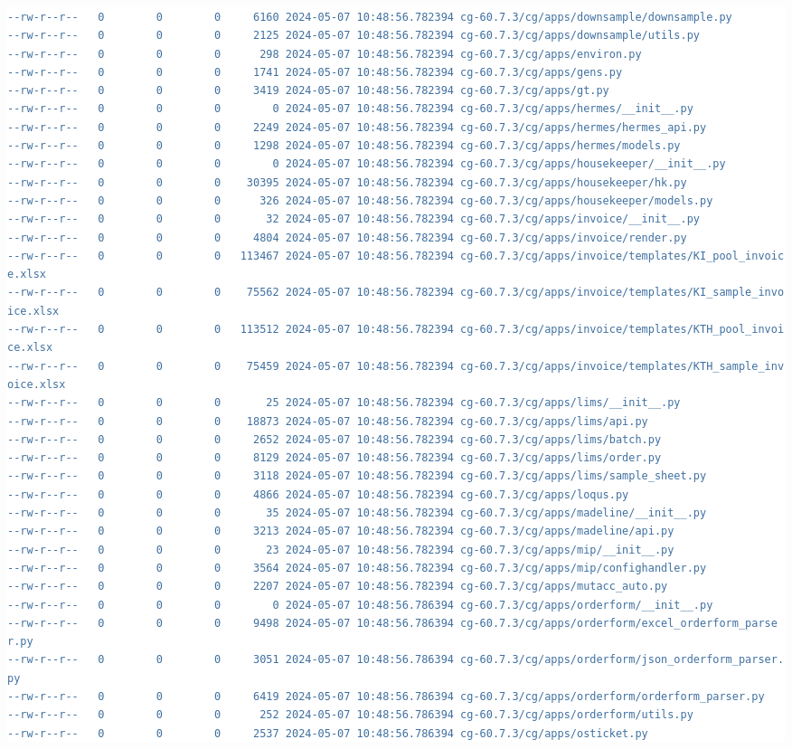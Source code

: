 ```diff
--rw-r--r--   0        0        0     6160 2024-05-07 10:48:56.782394 cg-60.7.3/cg/apps/downsample/downsample.py
--rw-r--r--   0        0        0     2125 2024-05-07 10:48:56.782394 cg-60.7.3/cg/apps/downsample/utils.py
--rw-r--r--   0        0        0      298 2024-05-07 10:48:56.782394 cg-60.7.3/cg/apps/environ.py
--rw-r--r--   0        0        0     1741 2024-05-07 10:48:56.782394 cg-60.7.3/cg/apps/gens.py
--rw-r--r--   0        0        0     3419 2024-05-07 10:48:56.782394 cg-60.7.3/cg/apps/gt.py
--rw-r--r--   0        0        0        0 2024-05-07 10:48:56.782394 cg-60.7.3/cg/apps/hermes/__init__.py
--rw-r--r--   0        0        0     2249 2024-05-07 10:48:56.782394 cg-60.7.3/cg/apps/hermes/hermes_api.py
--rw-r--r--   0        0        0     1298 2024-05-07 10:48:56.782394 cg-60.7.3/cg/apps/hermes/models.py
--rw-r--r--   0        0        0        0 2024-05-07 10:48:56.782394 cg-60.7.3/cg/apps/housekeeper/__init__.py
--rw-r--r--   0        0        0    30395 2024-05-07 10:48:56.782394 cg-60.7.3/cg/apps/housekeeper/hk.py
--rw-r--r--   0        0        0      326 2024-05-07 10:48:56.782394 cg-60.7.3/cg/apps/housekeeper/models.py
--rw-r--r--   0        0        0       32 2024-05-07 10:48:56.782394 cg-60.7.3/cg/apps/invoice/__init__.py
--rw-r--r--   0        0        0     4804 2024-05-07 10:48:56.782394 cg-60.7.3/cg/apps/invoice/render.py
--rw-r--r--   0        0        0   113467 2024-05-07 10:48:56.782394 cg-60.7.3/cg/apps/invoice/templates/KI_pool_invoice.xlsx
--rw-r--r--   0        0        0    75562 2024-05-07 10:48:56.782394 cg-60.7.3/cg/apps/invoice/templates/KI_sample_invoice.xlsx
--rw-r--r--   0        0        0   113512 2024-05-07 10:48:56.782394 cg-60.7.3/cg/apps/invoice/templates/KTH_pool_invoice.xlsx
--rw-r--r--   0        0        0    75459 2024-05-07 10:48:56.782394 cg-60.7.3/cg/apps/invoice/templates/KTH_sample_invoice.xlsx
--rw-r--r--   0        0        0       25 2024-05-07 10:48:56.782394 cg-60.7.3/cg/apps/lims/__init__.py
--rw-r--r--   0        0        0    18873 2024-05-07 10:48:56.782394 cg-60.7.3/cg/apps/lims/api.py
--rw-r--r--   0        0        0     2652 2024-05-07 10:48:56.782394 cg-60.7.3/cg/apps/lims/batch.py
--rw-r--r--   0        0        0     8129 2024-05-07 10:48:56.782394 cg-60.7.3/cg/apps/lims/order.py
--rw-r--r--   0        0        0     3118 2024-05-07 10:48:56.782394 cg-60.7.3/cg/apps/lims/sample_sheet.py
--rw-r--r--   0        0        0     4866 2024-05-07 10:48:56.782394 cg-60.7.3/cg/apps/loqus.py
--rw-r--r--   0        0        0       35 2024-05-07 10:48:56.782394 cg-60.7.3/cg/apps/madeline/__init__.py
--rw-r--r--   0        0        0     3213 2024-05-07 10:48:56.782394 cg-60.7.3/cg/apps/madeline/api.py
--rw-r--r--   0        0        0       23 2024-05-07 10:48:56.782394 cg-60.7.3/cg/apps/mip/__init__.py
--rw-r--r--   0        0        0     3564 2024-05-07 10:48:56.782394 cg-60.7.3/cg/apps/mip/confighandler.py
--rw-r--r--   0        0        0     2207 2024-05-07 10:48:56.782394 cg-60.7.3/cg/apps/mutacc_auto.py
--rw-r--r--   0        0        0        0 2024-05-07 10:48:56.786394 cg-60.7.3/cg/apps/orderform/__init__.py
--rw-r--r--   0        0        0     9498 2024-05-07 10:48:56.786394 cg-60.7.3/cg/apps/orderform/excel_orderform_parser.py
--rw-r--r--   0        0        0     3051 2024-05-07 10:48:56.786394 cg-60.7.3/cg/apps/orderform/json_orderform_parser.py
--rw-r--r--   0        0        0     6419 2024-05-07 10:48:56.786394 cg-60.7.3/cg/apps/orderform/orderform_parser.py
--rw-r--r--   0        0        0      252 2024-05-07 10:48:56.786394 cg-60.7.3/cg/apps/orderform/utils.py
--rw-r--r--   0        0        0     2537 2024-05-07 10:48:56.786394 cg-60.7.3/cg/apps/osticket.py
```